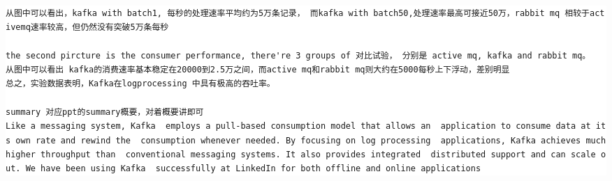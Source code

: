```
从图中可以看出，kafka with batch1, 每秒的处理速率平均约为5万条记录， 而kafka with batch50,处理速率最高可接近50万，rabbit mq 相较于activemq速率较高，但仍然没有突破5万条每秒

the second pircture is the consumer performance, there're 3 groups of 对比试验， 分别是 active mq, kafka and rabbit mq。
从图中可以看出 kafka的消费速率基本稳定在20000到2.5万之间，而active mq和rabbit mq则大约在5000每秒上下浮动，差别明显
总之，实验数据表明，Kafka在logprocessing 中具有极高的吞吐率。

summary 对应ppt的summary概要，对着概要讲即可
Like a messaging system, Kafka  employs a pull-based consumption model that allows an  application to consume data at its own rate and rewind the  consumption whenever needed. By focusing on log processing  applications, Kafka achieves much higher throughput than  conventional messaging systems. It also provides integrated  distributed support and can scale out. We have been using Kafka  successfully at LinkedIn for both offline and online applications
```





